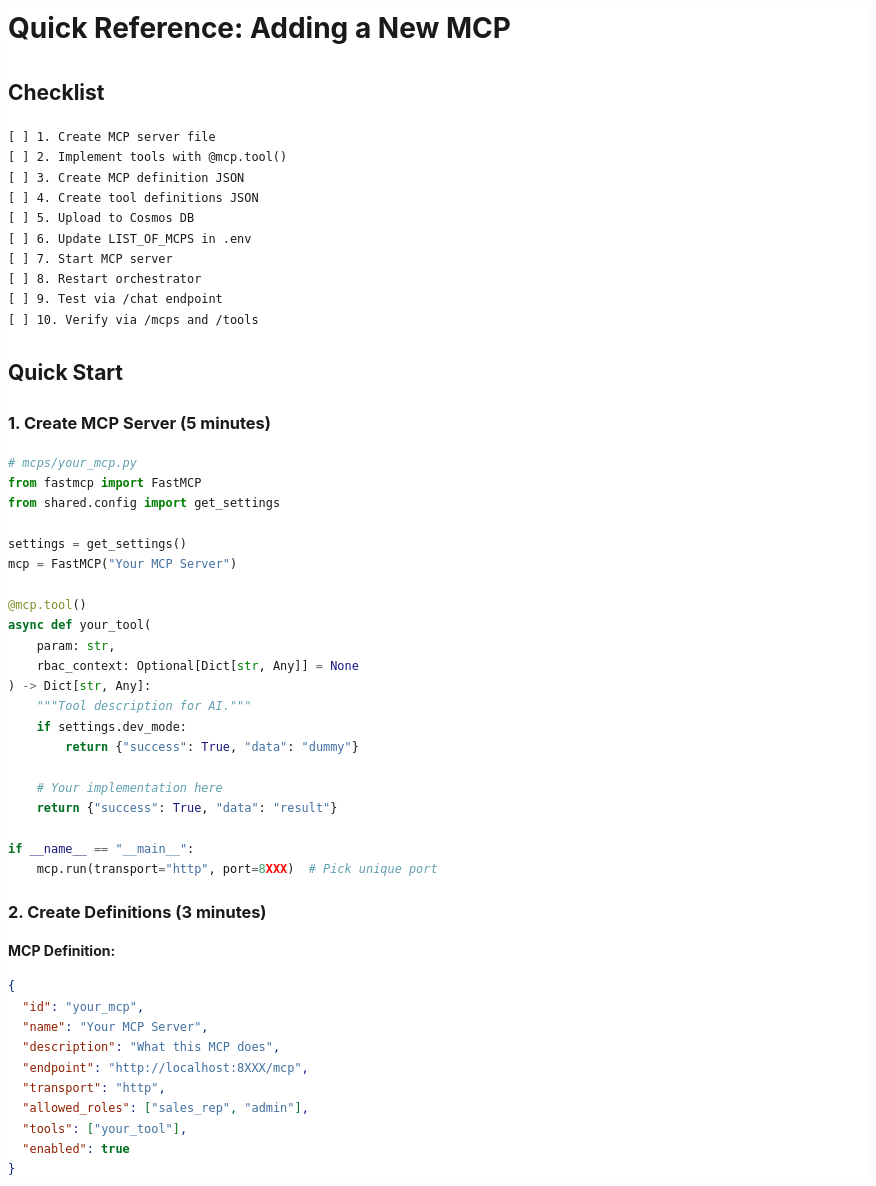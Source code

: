# Quick Reference: Adding a New MCP

##  Checklist

```
[ ] 1. Create MCP server file
[ ] 2. Implement tools with @mcp.tool()
[ ] 3. Create MCP definition JSON
[ ] 4. Create tool definitions JSON
[ ] 5. Upload to Cosmos DB
[ ] 6. Update LIST_OF_MCPS in .env
[ ] 7. Start MCP server
[ ] 8. Restart orchestrator
[ ] 9. Test via /chat endpoint
[ ] 10. Verify via /mcps and /tools
```

##  Quick Start

### 1. Create MCP Server (5 minutes)

```python
# mcps/your_mcp.py
from fastmcp import FastMCP
from shared.config import get_settings

settings = get_settings()
mcp = FastMCP("Your MCP Server")

@mcp.tool()
async def your_tool(
    param: str,
    rbac_context: Optional[Dict[str, Any]] = None
) -> Dict[str, Any]:
    """Tool description for AI."""
    if settings.dev_mode:
        return {"success": True, "data": "dummy"}
    
    # Your implementation here
    return {"success": True, "data": "result"}

if __name__ == "__main__":
    mcp.run(transport="http", port=8XXX)  # Pick unique port
```

### 2. Create Definitions (3 minutes)

**MCP Definition:**
```json
{
  "id": "your_mcp",
  "name": "Your MCP Server",
  "description": "What this MCP does",
  "endpoint": "http://localhost:8XXX/mcp",
  "transport": "http",
  "allowed_roles": ["sales_rep", "admin"],
  "tools": ["your_tool"],
  "enabled": true
}
```
